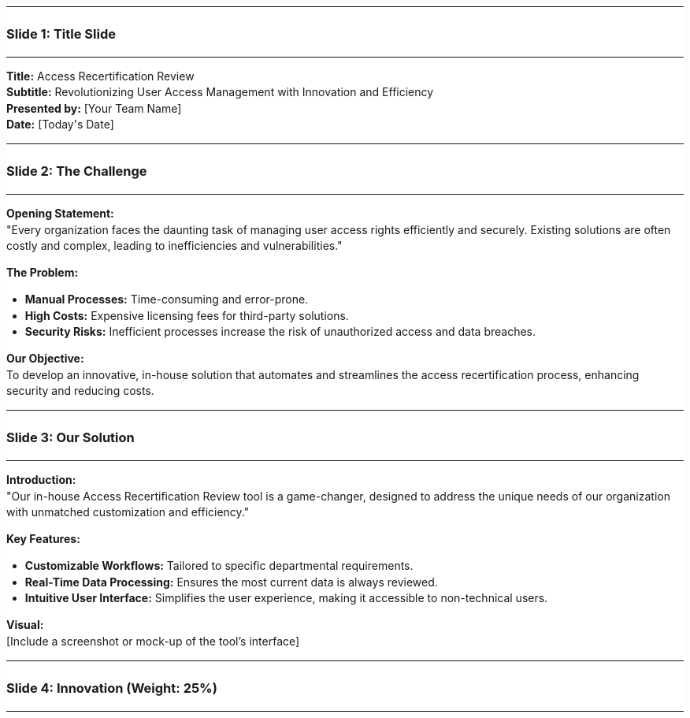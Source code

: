 
---

### Slide 1: Title Slide

---

**Title:** Access Recertification Review  
**Subtitle:** Revolutionizing User Access Management with Innovation and Efficiency  
**Presented by:** [Your Team Name]  
**Date:** [Today's Date]  

---

### Slide 2: The Challenge

---

**Opening Statement:**  
"Every organization faces the daunting task of managing user access rights efficiently and securely. Existing solutions are often costly and complex, leading to inefficiencies and vulnerabilities."

**The Problem:**  
- **Manual Processes:** Time-consuming and error-prone.
- **High Costs:** Expensive licensing fees for third-party solutions.
- **Security Risks:** Inefficient processes increase the risk of unauthorized access and data breaches.

**Our Objective:**  
To develop an innovative, in-house solution that automates and streamlines the access recertification process, enhancing security and reducing costs.

---

### Slide 3: Our Solution

---

**Introduction:**  
"Our in-house Access Recertification Review tool is a game-changer, designed to address the unique needs of our organization with unmatched customization and efficiency."

**Key Features:**  
- **Customizable Workflows:** Tailored to specific departmental requirements.
- **Real-Time Data Processing:** Ensures the most current data is always reviewed.
- **Intuitive User Interface:** Simplifies the user experience, making it accessible to non-technical users.

**Visual:**  
[Include a screenshot or mock-up of the tool’s interface]

---

### Slide 4: Innovation (Weight: 25%)

---